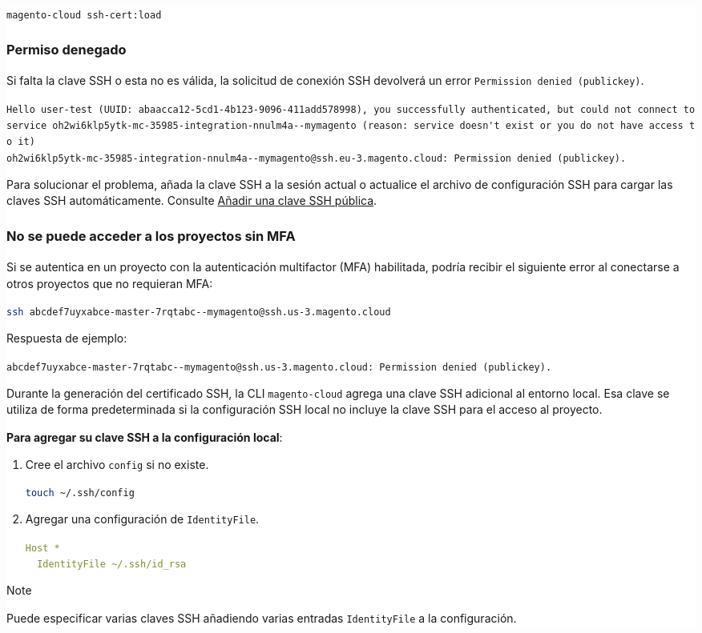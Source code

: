   ```bash
   magento-cloud ssh-cert:load
   ```

### Permiso denegado

Si falta la clave SSH o esta no es válida, la solicitud de conexión SSH devolverá un error `Permission denied (publickey)`.

```
Hello user-test (UUID: abaacca12-5cd1-4b123-9096-411add578998), you successfully authenticated, but could not connect to service oh2wi6klp5ytk-mc-35985-integration-nnulm4a--mymagento (reason: service doesn't exist or you do not have access to it)
oh2wi6klp5ytk-mc-35985-integration-nnulm4a--mymagento@ssh.eu-3.magento.cloud: Permission denied (publickey).
```

Para solucionar el problema, añada la clave SSH a la sesión actual o actualice el archivo de configuración SSH para cargar las claves SSH automáticamente. Consulte [Añadir una clave SSH pública](../development/secure-connections.md#add-an-ssh-public-key-to-your-account).

### No se puede acceder a los proyectos sin MFA

Si se autentica en un proyecto con la autenticación multifactor (MFA) habilitada, podría recibir el siguiente error al conectarse a otros proyectos que no requieran MFA:

```bash
ssh abcdef7uyxabce-master-7rqtabc--mymagento@ssh.us-3.magento.cloud
```

Respuesta de ejemplo:

```
abcdef7uyxabce-master-7rqtabc--mymagento@ssh.us-3.magento.cloud: Permission denied (publickey).
```

Durante la generación del certificado SSH, la CLI `magento-cloud` agrega una clave SSH adicional al entorno local. Esa clave se utiliza de forma predeterminada si la configuración SSH local no incluye la clave SSH para el acceso al proyecto.

**Para agregar su clave SSH a la configuración local**:

1. Cree el archivo `config` si no existe.

   ```bash
   touch ~/.ssh/config
   ```

1. Agregar una configuración de `IdentityFile`.

   ```yaml
   Host *
     IdentityFile ~/.ssh/id_rsa
   ```

>[!NOTE]
>
>Puede especificar varias claves SSH añadiendo varias entradas `IdentityFile` a la configuración.
